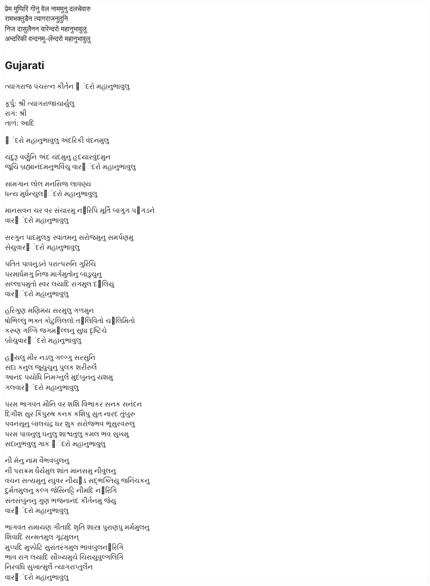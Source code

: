 प्रेम मुप्पिरि गॊनु वेल नाममुनु दलचेवारु  
रामभक्तुडैन त्यागराजनुतुनि  
निज दासुलैनन वारॆन्दरो महानुभावुलु  
अन्दरिकी वन्दनमु-लॆन्दरो महानुभावुलु  

## Gujarati

ત્યાગરાજ પંચરત્ન કીર્તન ઎ંદરો મહાનુભાવુલુ  

કૂર્પુ: શ્રી ત્યાગરાજાચાર્યુલુ  
રાગં: શ્રી  
તાળં: આદિ  

઎ંદરો મહાનુભાવુલુ અંદરિકી વંદનમુલુ  

ચંદુરૂ વર્ણુનિ અંદ ચંદમુનુ હૃદયારવુંદમુન  
જૂચિ બ્રહ્માનંદમનુભવિંચુ વાર૆ંદરો મહાનુભાવુલુ  

સામગાન લોલ મનસિજ લાવણ્ય  
ધન્ય મુર્ધન્યુલ૆ંદરો મહાનુભાવુલુ  

માનસવન ચર વર સંચારમુ ન૆રિપિ મૂર્તિ બાગુગ પ૊ગડને  
વાર૆ંદરો મહાનુભાવુલુ  

સરગુન પાદમુલકુ સ્વાંતમનુ સરોજમુનુ સમર્પણમુ  
સેયુવાર૆ંદરો મહાનુભાવુલુ  

પતિત પાવનુડને પરાત્પરુનિ ગુરિંચિ  
પરમાર્ધમગુ નિજ માર્ગમુતોનુ બાડુચુનુ  
સલ્લાપમુતો સ્વર લયાદિ રાગમુલ દ૆લિયુ  
વાર૆ંદરો મહાનુભાવુલુ  

હરિગુણ મણિમય સરમુલુ ગળમુન  
ષોભિલ્લુ ભક્ત કોટુલિલલો ત૆લિવિતો ચ૆લિમિતો  
કરુણ ગલ્ગિ જગમ૆લ્લનુ સુધા દૃષ્ટિચે  
બ્રોચુવાર૆ંદરો મહાનુભાવુલુ  

હ૊યલુ મીર નડલુ ગલ્ગ્ગુ સરસુનિ  
સદા કનુલ જૂચુચુનુ પુલક શરીરુલૈ  
આનંદ પયોધિ નિમગ્નુલૈ મુદંબુનનુ યશમુ  
ગલવાર૆ંદરો મહાનુભાવુલુ  

પરમ ભાગવત મૌનિ વર શશિ વિભાકર સનક સનંદન  
દિગીશ સુર કિંપુરુષ કનક કશિપુ સુત નારદ તુંબુરુ  
પવનસૂનુ બાલચંદ્ર ધર શુક સરોજભવ ભૂસુરવરુલુ  
પરમ પાવનુલુ ઘનુલુ શાશ્વતુલુ કમલ ભવ સુખમુ  
સદાનુભવુલુ ગાક ઎ંદરો મહાનુભાવુલુ  

ની મેનુ નામ વૈભવંબુલનુ  
ની પરાક્રમ ધૈર્યમુલ શાંત માનસમુ નીવુલનુ  
વચન સત્યમુનુ રઘુવર નીય૆ડ સદ્ભક્તિયુ જનિંચકનુ  
દુર્મતમુલનુ કલ્ગ જેસિનટ્ટિ નીમદિ ન૆રિંગિ  
સંતસંબુનનુ ગુણ ભજનાનંદ કીર્તનમુ જેયુ  
વાર૆ંદરો મહાનુભાવુલુ  

ભાગવત રામાયણ ગીતાદિ શૃતિ શાસ્ત્ર પુરાણપુ મર્મમુલનુ  
શિવાદિ સન્મતમુલ ગૂઢમુલન્  
મુપ્પદિ મુક્કોટિ સુરાંતરંગમુલ ભાવંબુલન૆રિગિ  
ભાવ રાગ લયાદિ સૌખ્યમુચે ચિરાયુવુલ્ગલિગિ  
નિરવધિ સુખાત્મુલૈ ત્યાગરાપ્તુલૈન  
વાર૆ંદરો મહાનુભાવુલુ  
